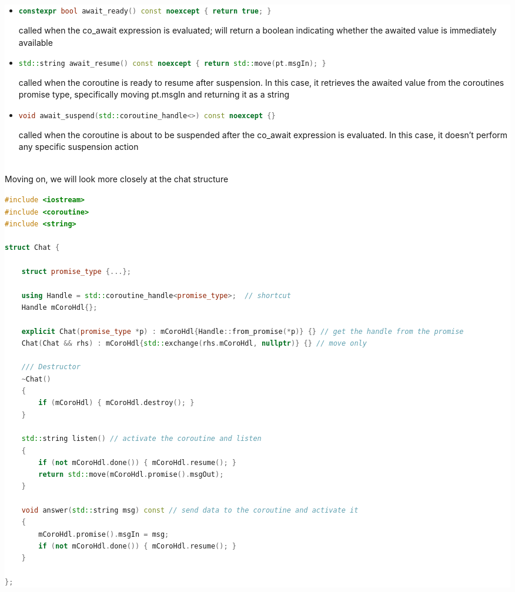 + ```C++
  constexpr bool await_ready() const noexcept { return true; }
  ```
    called when the co_await expression is evaluated; will return a boolean indicating whether the awaited value is immediately available

+ ```C++
  std::string await_resume() const noexcept { return std::move(pt.msgIn); }
  ```
    called when the coroutine is ready to resume after suspension. In this case, it retrieves the awaited value from the coroutines promise type, specifically moving pt.msgIn and returning it as a string

+ ```C++
  void await_suspend(std::coroutine_handle<>) const noexcept {}
  ```
    called when the coroutine is about to be suspended after the co_await expression is evaluated. In this case, it doesn’t perform any specific suspension action

<br>
Moving on, we will look more closely at the chat structure

```C++
#include <iostream>
#include <coroutine>
#include <string>

struct Chat {

    struct promise_type {...};

    using Handle = std::coroutine_handle<promise_type>;  // shortcut
    Handle mCoroHdl{};

    explicit Chat(promise_type *p) : mCoroHdl{Handle::from_promise(*p)} {} // get the handle from the promise
    Chat(Chat && rhs) : mCoroHdl{std::exchange(rhs.mCoroHdl, nullptr)} {} // move only

    /// Destructor
    ~Chat()
    {
        if (mCoroHdl) { mCoroHdl.destroy(); }
    }

    std::string listen() // activate the coroutine and listen
    {
        if (not mCoroHdl.done()) { mCoroHdl.resume(); }
        return std::move(mCoroHdl.promise().msgOut);
    }

    void answer(std::string msg) const // send data to the coroutine and activate it
    {
        mCoroHdl.promise().msgIn = msg;
        if (not mCoroHdl.done()) { mCoroHdl.resume(); }
    }

};
```
